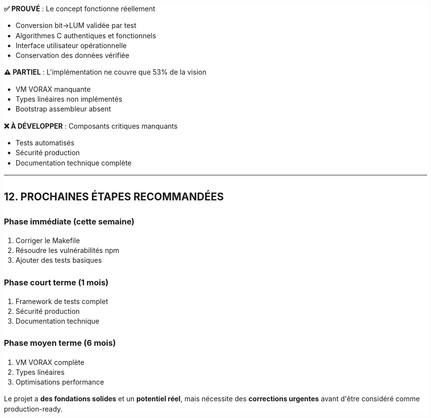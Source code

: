 **✅ PROUVÉ** : Le concept fonctionne réellement
- Conversion bit→LUM validée par test
- Algorithmes C authentiques et fonctionnels
- Interface utilisateur opérationnelle
- Conservation des données vérifiée

**⚠️ PARTIEL** : L'implémentation ne couvre que 53% de la vision
- VM VORAX manquante
- Types linéaires non implémentés
- Bootstrap assembleur absent

**❌ À DÉVELOPPER** : Composants critiques manquants
- Tests automatisés
- Sécurité production
- Documentation technique complète

---

## 12. PROCHAINES ÉTAPES RECOMMANDÉES

### Phase immédiate (cette semaine)
1. Corriger le Makefile
2. Résoudre les vulnérabilités npm
3. Ajouter des tests basiques

### Phase court terme (1 mois)
1. Framework de tests complet
2. Sécurité production
3. Documentation technique

### Phase moyen terme (6 mois)
1. VM VORAX complète
2. Types linéaires
3. Optimisations performance

Le projet a **des fondations solides** et un **potentiel réel**, mais nécessite des **corrections urgentes** avant d'être considéré comme production-ready.

